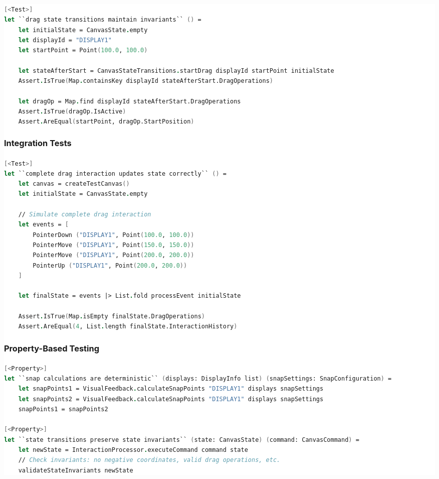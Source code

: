 ```fsharp
[<Test>]
let ``drag state transitions maintain invariants`` () =
    let initialState = CanvasState.empty
    let displayId = "DISPLAY1"
    let startPoint = Point(100.0, 100.0)

    let stateAfterStart = CanvasStateTransitions.startDrag displayId startPoint initialState
    Assert.IsTrue(Map.containsKey displayId stateAfterStart.DragOperations)

    let dragOp = Map.find displayId stateAfterStart.DragOperations
    Assert.IsTrue(dragOp.IsActive)
    Assert.AreEqual(startPoint, dragOp.StartPosition)
```

### Integration Tests
```fsharp
[<Test>]
let ``complete drag interaction updates state correctly`` () =
    let canvas = createTestCanvas()
    let initialState = CanvasState.empty

    // Simulate complete drag interaction
    let events = [
        PointerDown ("DISPLAY1", Point(100.0, 100.0))
        PointerMove ("DISPLAY1", Point(150.0, 150.0))
        PointerMove ("DISPLAY1", Point(200.0, 200.0))
        PointerUp ("DISPLAY1", Point(200.0, 200.0))
    ]

    let finalState = events |> List.fold processEvent initialState

    Assert.IsTrue(Map.isEmpty finalState.DragOperations)
    Assert.AreEqual(4, List.length finalState.InteractionHistory)
```

### Property-Based Testing
```fsharp
[<Property>]
let ``snap calculations are deterministic`` (displays: DisplayInfo list) (snapSettings: SnapConfiguration) =
    let snapPoints1 = VisualFeedback.calculateSnapPoints "DISPLAY1" displays snapSettings
    let snapPoints2 = VisualFeedback.calculateSnapPoints "DISPLAY1" displays snapSettings
    snapPoints1 = snapPoints2

[<Property>]
let ``state transitions preserve state invariants`` (state: CanvasState) (command: CanvasCommand) =
    let newState = InteractionProcessor.executeCommand command state
    // Check invariants: no negative coordinates, valid drag operations, etc.
    validateStateInvariants newState
```
